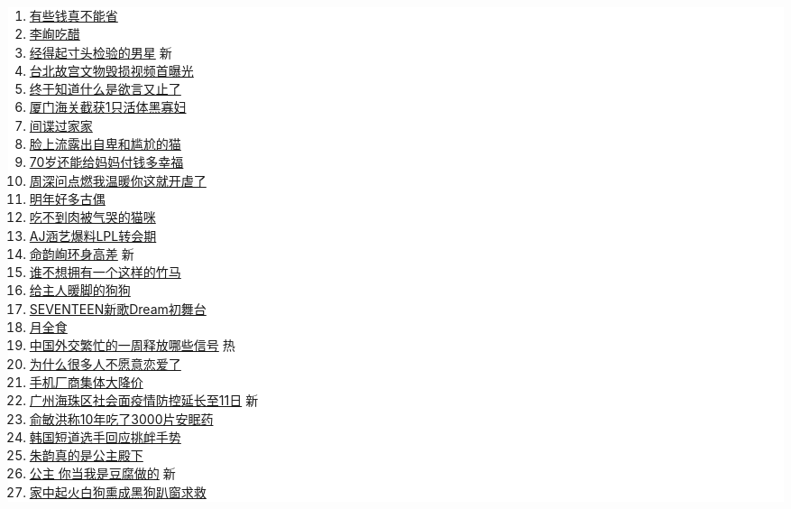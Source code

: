 1. [有些钱真不能省](https://s.weibo.com//weibo?q=%23%E6%9C%89%E4%BA%9B%E9%92%B1%E7%9C%9F%E4%B8%8D%E8%83%BD%E7%9C%81%23&t=31&band_rank=29&Refer=top)
1. [李峋吃醋](https://s.weibo.com//weibo?q=%23%E6%9D%8E%E5%B3%8B%E5%90%83%E9%86%8B%23&t=31&band_rank=30&Refer=top)
1. [经得起寸头检验的男星](https://s.weibo.com//weibo?q=%23%E7%BB%8F%E5%BE%97%E8%B5%B7%E5%AF%B8%E5%A4%B4%E6%A3%80%E9%AA%8C%E7%9A%84%E7%94%B7%E6%98%9F%23&t=31&band_rank=31&Refer=top)
   新
1. [台北故宫文物毁损视频首曝光](https://s.weibo.com//weibo?q=%23%E5%8F%B0%E5%8C%97%E6%95%85%E5%AE%AB%E6%96%87%E7%89%A9%E6%AF%81%E6%8D%9F%E8%A7%86%E9%A2%91%E9%A6%96%E6%9B%9D%E5%85%89%23&t=31&band_rank=32&Refer=top)
1. [终于知道什么是欲言又止了](https://s.weibo.com//weibo?q=%23%E7%BB%88%E4%BA%8E%E7%9F%A5%E9%81%93%E4%BB%80%E4%B9%88%E6%98%AF%E6%AC%B2%E8%A8%80%E5%8F%88%E6%AD%A2%E4%BA%86%23&t=31&band_rank=33&Refer=top)
1. [厦门海关截获1只活体黑寡妇](https://s.weibo.com//weibo?q=%23%E5%8E%A6%E9%97%A8%E6%B5%B7%E5%85%B3%E6%88%AA%E8%8E%B71%E5%8F%AA%E6%B4%BB%E4%BD%93%E9%BB%91%E5%AF%A1%E5%A6%87%23&t=31&band_rank=34&Refer=top)
1. [间谍过家家](https://s.weibo.com//weibo?q=%E9%97%B4%E8%B0%8D%E8%BF%87%E5%AE%B6%E5%AE%B6&t=31&band_rank=36&Refer=top)
1. [脸上流露出自卑和尴尬的猫](https://s.weibo.com//weibo?q=%23%E8%84%B8%E4%B8%8A%E6%B5%81%E9%9C%B2%E5%87%BA%E8%87%AA%E5%8D%91%E5%92%8C%E5%B0%B4%E5%B0%AC%E7%9A%84%E7%8C%AB%23&t=31&band_rank=37&Refer=top)
1. [70岁还能给妈妈付钱多幸福](https://s.weibo.com//weibo?q=%2370%E5%B2%81%E8%BF%98%E8%83%BD%E7%BB%99%E5%A6%88%E5%A6%88%E4%BB%98%E9%92%B1%E5%A4%9A%E5%B9%B8%E7%A6%8F%23&t=31&band_rank=38&Refer=top)
1. [周深问点燃我温暖你这就开虐了](https://s.weibo.com//weibo?q=%23%E5%91%A8%E6%B7%B1%E9%97%AE%E7%82%B9%E7%87%83%E6%88%91%E6%B8%A9%E6%9A%96%E4%BD%A0%E8%BF%99%E5%B0%B1%E5%BC%80%E8%99%90%E4%BA%86%23&t=31&band_rank=39&Refer=top)
1. [明年好多古偶](https://s.weibo.com//weibo?q=%23%E6%98%8E%E5%B9%B4%E5%A5%BD%E5%A4%9A%E5%8F%A4%E5%81%B6%23&t=31&band_rank=41&Refer=top)
1. [吃不到肉被气哭的猫咪](https://s.weibo.com//weibo?q=%23%E5%90%83%E4%B8%8D%E5%88%B0%E8%82%89%E8%A2%AB%E6%B0%94%E5%93%AD%E7%9A%84%E7%8C%AB%E5%92%AA%23&t=31&band_rank=42&Refer=top)
1. [AJ涵艺爆料LPL转会期](https://s.weibo.com//weibo?q=%23AJ%E6%B6%B5%E8%89%BA%E7%88%86%E6%96%99LPL%E8%BD%AC%E4%BC%9A%E6%9C%9F%23&t=31&band_rank=43&Refer=top)
1. [命韵峋环身高差](https://s.weibo.com//weibo?q=%23%E5%91%BD%E9%9F%B5%E5%B3%8B%E7%8E%AF%E8%BA%AB%E9%AB%98%E5%B7%AE%23&t=31&band_rank=44&Refer=top)
   新
1. [谁不想拥有一个这样的竹马](https://s.weibo.com//weibo?q=%23%E8%B0%81%E4%B8%8D%E6%83%B3%E6%8B%A5%E6%9C%89%E4%B8%80%E4%B8%AA%E8%BF%99%E6%A0%B7%E7%9A%84%E7%AB%B9%E9%A9%AC%23&t=31&band_rank=46&Refer=top)
1. [给主人暖脚的狗狗](https://s.weibo.com//weibo?q=%23%E7%BB%99%E4%B8%BB%E4%BA%BA%E6%9A%96%E8%84%9A%E7%9A%84%E7%8B%97%E7%8B%97%23&t=31&band_rank=47&Refer=top)
1. [SEVENTEEN新歌Dream初舞台](https://s.weibo.com//weibo?q=%23SEVENTEEN%E6%96%B0%E6%AD%8CDream%E5%88%9D%E8%88%9E%E5%8F%B0%23&t=31&band_rank=48&Refer=top)
1. [月全食](https://s.weibo.com//weibo?q=%E6%9C%88%E5%85%A8%E9%A3%9F&t=31&band_rank=49&Refer=top)
1. [中国外交繁忙的一周释放哪些信号](https://s.weibo.com//weibo?q=%23%E4%B8%AD%E5%9B%BD%E5%A4%96%E4%BA%A4%E7%B9%81%E5%BF%99%E7%9A%84%E4%B8%80%E5%91%A8%E9%87%8A%E6%94%BE%E5%93%AA%E4%BA%9B%E4%BF%A1%E5%8F%B7%23&Refer=new_time)
   热
1. [为什么很多人不愿意恋爱了](https://s.weibo.com//weibo?q=%23%E4%B8%BA%E4%BB%80%E4%B9%88%E5%BE%88%E5%A4%9A%E4%BA%BA%E4%B8%8D%E6%84%BF%E6%84%8F%E6%81%8B%E7%88%B1%E4%BA%86%23&t=31&band_rank=4&Refer=top)
1. [手机厂商集体大降价](https://s.weibo.com//weibo?q=%23%E6%89%8B%E6%9C%BA%E5%8E%82%E5%95%86%E9%9B%86%E4%BD%93%E5%A4%A7%E9%99%8D%E4%BB%B7%23&t=31&band_rank=6&Refer=top)
1. [广州海珠区社会面疫情防控延长至11日](https://s.weibo.com//weibo?q=%23%E5%B9%BF%E5%B7%9E%E6%B5%B7%E7%8F%A0%E5%8C%BA%E7%A4%BE%E4%BC%9A%E9%9D%A2%E7%96%AB%E6%83%85%E9%98%B2%E6%8E%A7%E5%BB%B6%E9%95%BF%E8%87%B311%E6%97%A5%23&t=31&band_rank=7&Refer=top)
   新
1. [俞敏洪称10年吃了3000片安眠药](https://s.weibo.com//weibo?q=%23%E4%BF%9E%E6%95%8F%E6%B4%AA%E7%A7%B010%E5%B9%B4%E5%90%83%E4%BA%863000%E7%89%87%E5%AE%89%E7%9C%A0%E8%8D%AF%23&t=31&band_rank=8&Refer=top)
1. [韩国短道选手回应挑衅手势](https://s.weibo.com//weibo?q=%23%E9%9F%A9%E5%9B%BD%E7%9F%AD%E9%81%93%E9%80%89%E6%89%8B%E5%9B%9E%E5%BA%94%E6%8C%91%E8%A1%85%E6%89%8B%E5%8A%BF%23&t=31&band_rank=9&Refer=top)
1. [朱韵真的是公主殿下](https://s.weibo.com//weibo?q=%23%E6%9C%B1%E9%9F%B5%E7%9C%9F%E7%9A%84%E6%98%AF%E5%85%AC%E4%B8%BB%E6%AE%BF%E4%B8%8B%23&t=31&band_rank=10&Refer=top)
1. [公主 你当我是豆腐做的](https://s.weibo.com//weibo?q=%E5%85%AC%E4%B8%BB%20%E4%BD%A0%E5%BD%93%E6%88%91%E6%98%AF%E8%B1%86%E8%85%90%E5%81%9A%E7%9A%84&t=31&band_rank=13&Refer=top)
   新
1. [家中起火白狗熏成黑狗趴窗求救](https://s.weibo.com//weibo?q=%23%E5%AE%B6%E4%B8%AD%E8%B5%B7%E7%81%AB%E7%99%BD%E7%8B%97%E7%86%8F%E6%88%90%E9%BB%91%E7%8B%97%E8%B6%B4%E7%AA%97%E6%B1%82%E6%95%91%23&t=31&band_rank=14&Refer=top)